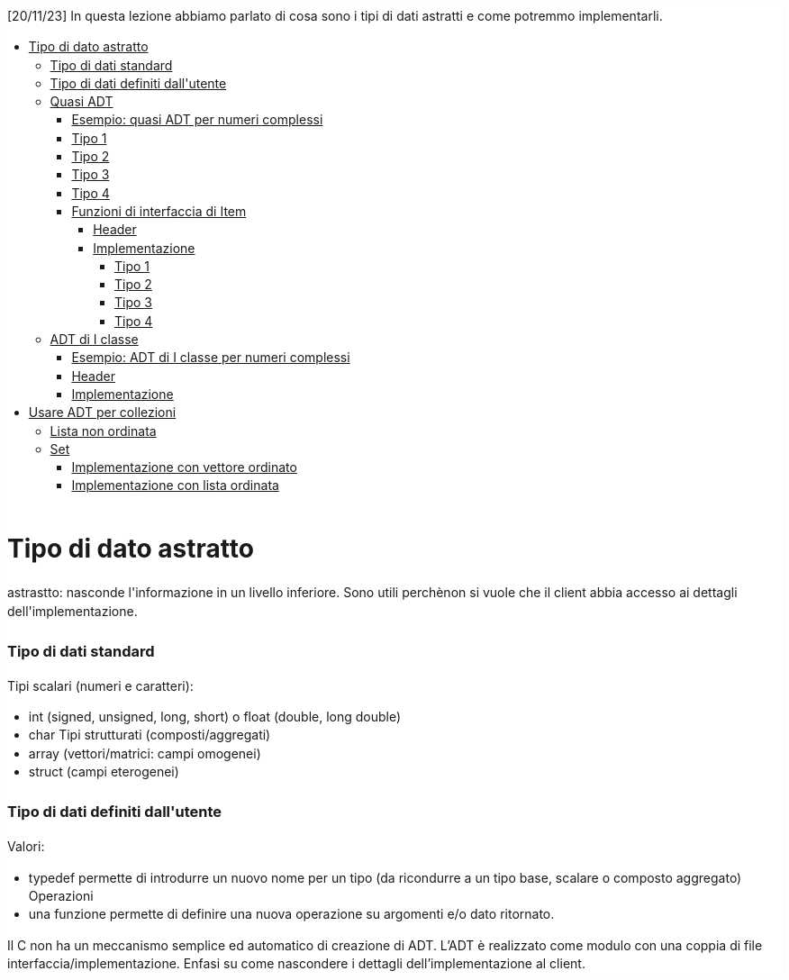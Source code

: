 [20/11/23] In questa lezione abbiamo parlato di cosa sono i tipi di dati astratti e come potremmo implementarli.

- [Tipo di dato astratto](#tipo-di-dato-astratto)
    - [Tipo di dati standard](#tipo-di-dati-standard)
    - [Tipo di dati definiti dall'utente](#tipo-di-dati-definiti-dallutente)
  - [Quasi ADT](#quasi-adt)
    - [Esempio: quasi ADT per numeri complessi](#esempio-quasi-adt-per-numeri-complessi)
    - [Tipo 1](#tipo-1)
    - [Tipo 2](#tipo-2)
    - [Tipo 3](#tipo-3)
    - [Tipo 4](#tipo-4)
    - [Funzioni di interfaccia di Item](#funzioni-di-interfaccia-di-item)
      - [Header](#header)
      - [Implementazione](#implementazione)
        - [Tipo 1](#tipo-1-1)
        - [Tipo 2](#tipo-2-1)
        - [Tipo 3](#tipo-3-1)
        - [Tipo 4](#tipo-4-1)
  - [ADT di I classe](#adt-di-i-classe)
    - [Esempio: ADT di I classe per numeri complessi](#esempio-adt-di-i-classe-per-numeri-complessi)
    - [Header](#header-1)
    - [Implementazione](#implementazione-1)
- [Usare ADT per collezioni](#usare-adt-per-collezioni)
  - [Lista non ordinata](#lista-non-ordinata)
  - [Set](#set)
    - [Implementazione con vettore ordinato](#implementazione-con-vettore-ordinato)
    - [Implementazione con lista ordinata](#implementazione-con-lista-ordinata)


# Tipo di dato astratto
astrastto: nasconde l'informazione in un livello inferiore. Sono utili perchènon si vuole che il client abbia accesso ai dettagli dell'implementazione.

### Tipo di dati standard
Tipi scalari (numeri e caratteri):
- int (signed, unsigned, long, short) o float (double, long double)
- char
Tipi strutturati (composti/aggregati)
- array (vettori/matrici: campi omogenei)
- struct (campi eterogenei)

### Tipo di dati definiti dall'utente
Valori:
- typedef permette di introdurre un nuovo nome per un tipo (da ricondurre a un tipo base, scalare o composto aggregato)
Operazioni
- una funzione permette di definire una nuova operazione su argomenti e/o dato ritornato.

Il C non ha un meccanismo semplice ed automatico di creazione di ADT. L’ADT è realizzato come modulo con una coppia di file interfaccia/implementazione. Enfasi su come nascondere i dettagli dell’implementazione al client.
